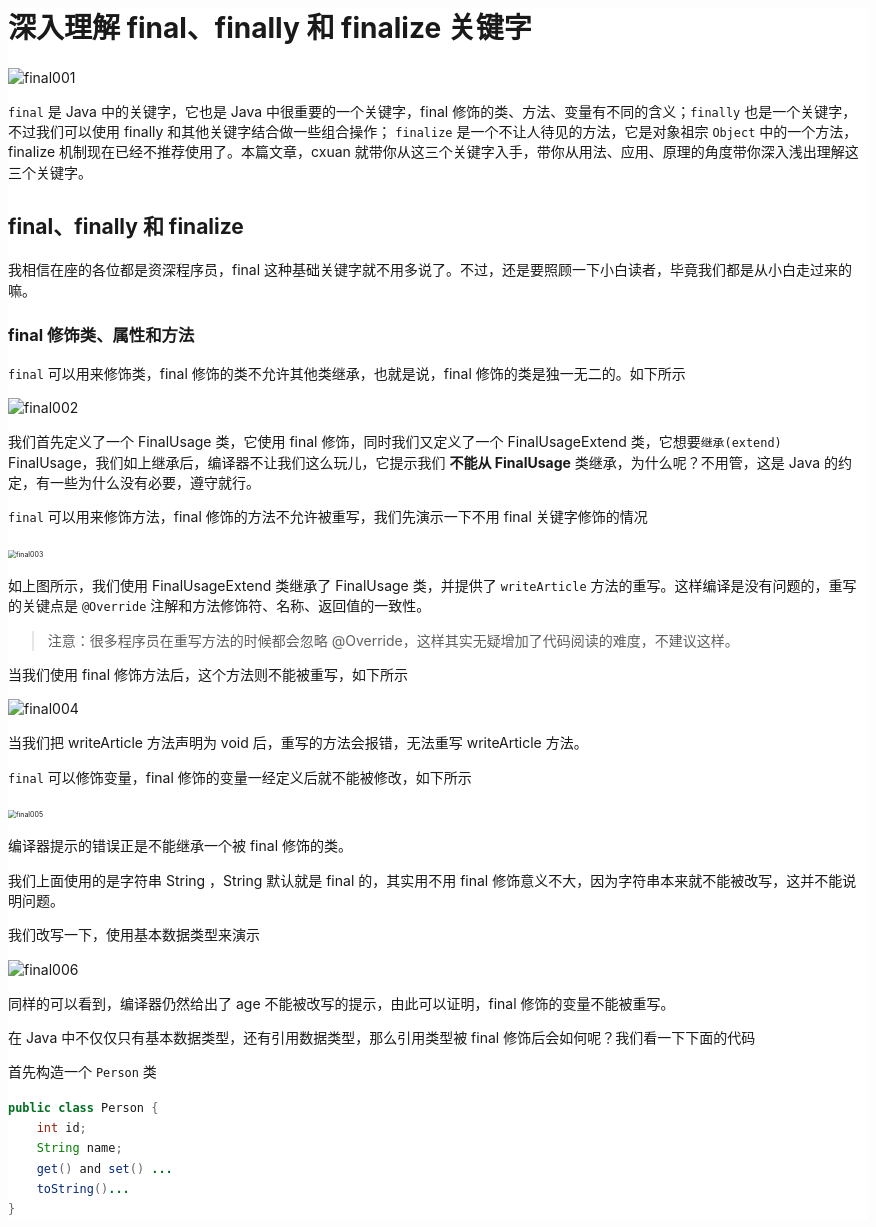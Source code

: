 # 深入理解 final、finally 和 finalize 关键字

<img src="https://s1.ax1x.com/2020/11/02/BBZApD.png" alt="final001" border="0">

`final` 是 Java 中的关键字，它也是 Java 中很重要的一个关键字，final 修饰的类、方法、变量有不同的含义；`finally` 也是一个关键字，不过我们可以使用 finally 和其他关键字结合做一些组合操作； `finalize` 是一个不让人待见的方法，它是对象祖宗 `Object` 中的一个方法，finalize 机制现在已经不推荐使用了。本篇文章，cxuan 就带你从这三个关键字入手，带你从用法、应用、原理的角度带你深入浅出理解这三个关键字。

## final、finally 和 finalize

我相信在座的各位都是资深程序员，final 这种基础关键字就不用多说了。不过，还是要照顾一下小白读者，毕竟我们都是从小白走过来的嘛。

### final 修饰类、属性和方法

`final` 可以用来修饰类，final 修饰的类不允许其他类继承，也就是说，final 修饰的类是独一无二的。如下所示

<img src="https://s1.ax1x.com/2020/11/02/BBZFfO.png" alt="final002" border="0">

我们首先定义了一个 FinalUsage 类，它使用 final 修饰，同时我们又定义了一个 FinalUsageExtend 类，它想要`继承(extend)` FinalUsage，我们如上继承后，编译器不让我们这么玩儿，它提示我们 **不能从 FinalUsage** 类继承，为什么呢？不用管，这是 Java 的约定，有一些为什么没有必要，遵守就行。

`final` 可以用来修饰方法，final 修饰的方法不允许被重写，我们先演示一下不用 final 关键字修饰的情况

<img src="https://s1.ax1x.com/2020/11/02/BBZPk6.png" alt="final003" border="0" style="zoom:50%;" >

如上图所示，我们使用 FinalUsageExtend 类继承了 FinalUsage 类，并提供了 `writeArticle` 方法的重写。这样编译是没有问题的，重写的关键点是 `@Override` 注解和方法修饰符、名称、返回值的一致性。

>注意：很多程序员在重写方法的时候都会忽略 @Override，这样其实无疑增加了代码阅读的难度，不建议这样。

当我们使用 final 修饰方法后，这个方法则不能被重写，如下所示

<img src="https://s1.ax1x.com/2020/11/02/BBZp01.png" alt="final004" border="0">

当我们把 writeArticle 方法声明为 void 后，重写的方法会报错，无法重写 writeArticle 方法。

`final` 可以修饰变量，final 修饰的变量一经定义后就不能被修改，如下所示

<img src="https://s1.ax1x.com/2020/11/02/BBVxX9.png" alt="final005" border="0" style="zoom:50%;" >

编译器提示的错误正是不能继承一个被 final 修饰的类。

我们上面使用的是字符串 String ，String 默认就是 final 的，其实用不用 final 修饰意义不大，因为字符串本来就不能被改写，这并不能说明问题。

我们改写一下，使用基本数据类型来演示

<img src="https://s1.ax1x.com/2020/11/02/BBZSmR.png" alt="final006" border="0">

同样的可以看到，编译器仍然给出了 age 不能被改写的提示，由此可以证明，final 修饰的变量不能被重写。

在 Java 中不仅仅只有基本数据类型，还有引用数据类型，那么引用类型被 final 修饰后会如何呢？我们看一下下面的代码

首先构造一个 `Person` 类

```java
public class Person {
    int id;
    String name;
    get() and set() ...
    toString()...
}
```
